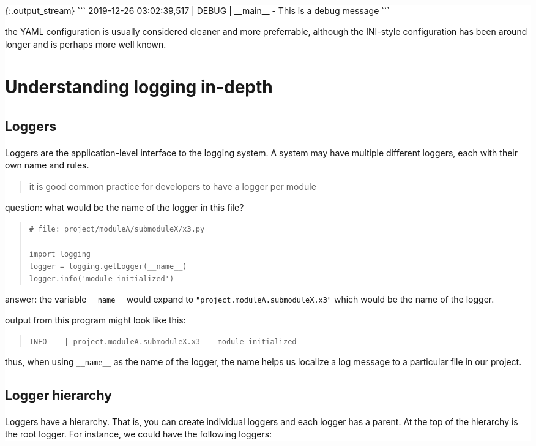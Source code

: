 ```python

```
</div>

<div class="output_wrapper" markdown="1">
<div class="output_subarea" markdown="1">
{:.output_stream}
```
2019-12-26 03:02:39,517 | DEBUG   | __main__ - This is a debug message
```
</div>
</div>
</div>



the YAML configuration is usually considered cleaner and more preferrable, although the INI-style configuration has been around longer and is perhaps more well known.



# Understanding logging in-depth



## Loggers
Loggers are the application-level interface to the logging system. A system may have multiple different loggers, each with their own name and rules.

> it is good common practice for developers to have a logger per module

question: 
what would be the name of the logger in this file?

> ```
> # file: project/moduleA/submoduleX/x3.py
>    
> import logging
> logger = logging.getLogger(__name__)
> logger.info('module initialized')
> ```

answer:
the variable `__name__` would expand to `"project.moduleA.submoduleX.x3"` which would be the name of the logger.

output from this program might look like this:

> `INFO    | project.moduleA.submoduleX.x3  - module initialized`
    
thus, when using `__name__` as the name of the logger, the name helps us localize a log message to a particular file in our project.


   



## Logger hierarchy
Loggers have a hierarchy. That is, you can create individual loggers and each logger has a parent. At the top of the hierarchy is the root logger. For instance, we could have the following loggers:
